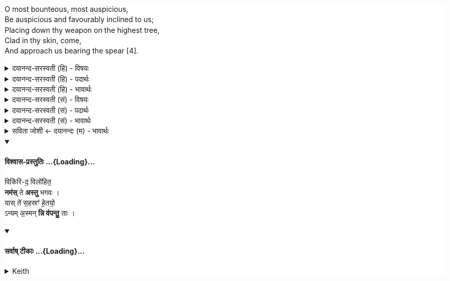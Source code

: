 O most bounteous, most auspicious,  
Be auspicious and favourably inclined to us;  
Placing down thy weapon on the highest tree,  
Clad in thy skin, come,  
And approach us bearing the spear [4].
</details>
<details><summary>दयानन्द-सरस्वती (हि) - विषयः</summary></details>
<details><summary>दयानन्द-सरस्वती (हि) - पदार्थः</summary></details>
<details><summary>दयानन्द-सरस्वती (हि) - भावार्थः</summary></details>
<details><summary>दयानन्द-सरस्वती (सं) - विषयः</summary></details>
<details><summary>दयानन्द-सरस्वती (सं) - पदार्थः</summary></details>
<details><summary>दयानन्द-सरस्वती (सं) - भावार्थः</summary></details>
<details><summary>सविता जोशी ← दयानन्दः (म) - भावार्थः</summary></details>
</details>
</div>
<div class="js_include" newlevelforh1="4" title="विश्वास-प्रस्तुतिः" unfilled url="/vedAH_yajuH/taittirIyam/saMhitA/Rk/vishvAsa-prastutiH/4/5_rudra-homa-mantrAH/10_drApe_andhasas-pate/10_vikirida_vilohita.md">
<details open><summary><h4>विश्वास-प्रस्तुतिः ...{Loading}...</h4></summary>

विकि॑रि-द॒ विलो॑हित॒  
**नम॑स्** ते **अस्तु** भगवः ।   
यास् ते॑ स॒हस्रꣳ॑ हे॒तयो॒  
ऽन्यम् अ॒स्मन् **न्नि व॑पन्तु॒** ताः ।
</details>
</div>
<div class="js_include" newlevelforh1="4" title="सर्वाष् टीकाः" unfilled url="/vedAH_yajuH/taittirIyam/saMhitA/Rk/sarvASh_TIkAH/4/5_rudra-homa-mantrAH/10_drApe_andhasas-pate/10_vikirida_vilohita.md">
<details open><summary><h4>सर्वाष् टीकाः ...{Loading}...</h4></summary>
<details><summary>Keith</summary>
